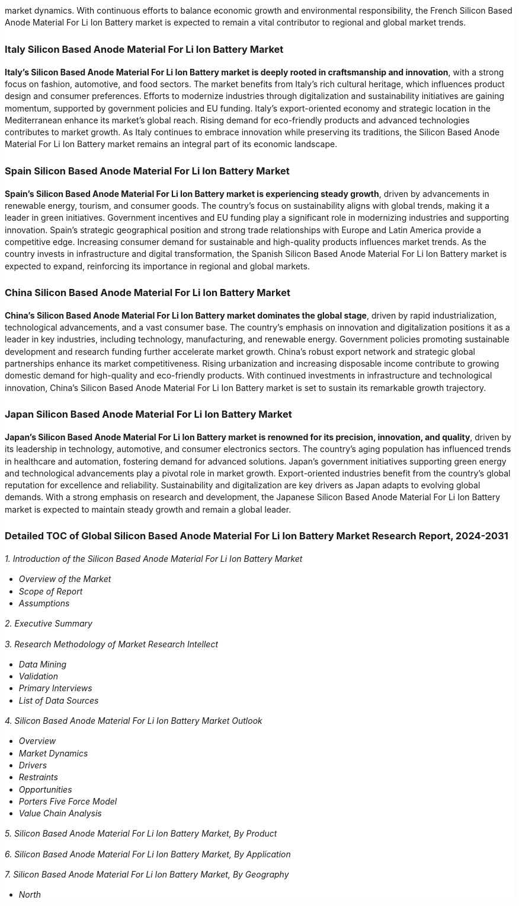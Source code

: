 market dynamics. With continuous efforts to balance economic growth and environmental responsibility, the French Silicon Based Anode Material For Li Ion Battery market is expected to remain a vital contributor to regional and global market trends.</p><h3><strong>Italy Silicon Based Anode Material For Li Ion Battery Market</strong></h3><p><strong>Italy&rsquo;s Silicon Based Anode Material For Li Ion Battery market is deeply rooted in craftsmanship and innovation</strong>, with a strong focus on fashion, automotive, and food sectors. The market benefits from Italy&rsquo;s rich cultural heritage, which influences product design and consumer preferences. Efforts to modernize industries through digitalization and sustainability initiatives are gaining momentum, supported by government policies and EU funding. Italy&rsquo;s export-oriented economy and strategic location in the Mediterranean enhance its market&rsquo;s global reach. Rising demand for eco-friendly products and advanced technologies contributes to market growth. As Italy continues to embrace innovation while preserving its traditions, the Silicon Based Anode Material For Li Ion Battery market remains an integral part of its economic landscape.</p><h3><strong>Spain Silicon Based Anode Material For Li Ion Battery Market</strong></h3><p><strong>Spain&rsquo;s Silicon Based Anode Material For Li Ion Battery market is experiencing steady growth</strong>, driven by advancements in renewable energy, tourism, and consumer goods. The country&rsquo;s focus on sustainability aligns with global trends, making it a leader in green initiatives. Government incentives and EU funding play a significant role in modernizing industries and supporting innovation. Spain&rsquo;s strategic geographical position and strong trade relationships with Europe and Latin America provide a competitive edge. Increasing consumer demand for sustainable and high-quality products influences market trends. As the country invests in infrastructure and digital transformation, the Spanish Silicon Based Anode Material For Li Ion Battery market is expected to expand, reinforcing its importance in regional and global markets.</p><h3><strong>China Silicon Based Anode Material For Li Ion Battery Market</strong></h3><p><strong>China&rsquo;s Silicon Based Anode Material For Li Ion Battery market dominates the global stage</strong>, driven by rapid industrialization, technological advancements, and a vast consumer base. The country&rsquo;s emphasis on innovation and digitalization positions it as a leader in key industries, including technology, manufacturing, and renewable energy. Government policies promoting sustainable development and research funding further accelerate market growth. China&rsquo;s robust export network and strategic global partnerships enhance its market competitiveness. Rising urbanization and increasing disposable income contribute to growing domestic demand for high-quality and eco-friendly products. With continued investments in infrastructure and technological innovation, China&rsquo;s Silicon Based Anode Material For Li Ion Battery market is set to sustain its remarkable growth trajectory.</p><h3><strong>Japan Silicon Based Anode Material For Li Ion Battery Market</strong></h3><p><strong>Japan&rsquo;s Silicon Based Anode Material For Li Ion Battery market is renowned for its precision, innovation, and quality</strong>, driven by its leadership in technology, automotive, and consumer electronics sectors. The country&rsquo;s aging population has influenced trends in healthcare and automation, fostering demand for advanced solutions. Japan&rsquo;s government initiatives supporting green energy and technological advancements play a pivotal role in market growth. Export-oriented industries benefit from the country&rsquo;s global reputation for excellence and reliability. Sustainability and digitalization are key drivers as Japan adapts to evolving global demands. With a strong emphasis on research and development, the Japanese Silicon Based Anode Material For Li Ion Battery market is expected to maintain steady growth and remain a global leader.</p><h3><span class="">Detailed TOC of Global Silicon Based Anode Material For Li Ion Battery Market Research Report, 2024-2031</span></h3><p><em><span class="font-[700]">1. Introduction of the Silicon Based Anode Material For Li Ion Battery Market</span></em></p><ul><li><em><span class="">Overview of the Market</span></em></li><li><em><span class="">Scope of Report</span></em></li><li><em><span class="">Assumptions</span></em></li></ul><p><em><span class="font-[700]">2. Executive Summary</span></em></p><p><em><span class="font-[700]">3. Research Methodology of Market Research Intellect</span></em></p><ul><li><em><span class="">Data Mining</span></em></li><li><em><span class="">Validation</span></em></li><li><em><span class="">Primary Interviews</span></em></li><li><em><span class="">List of Data Sources</span></em></li></ul><p><em><span class="font-[700]">4. Silicon Based Anode Material For Li Ion Battery Market Outlook</span></em></p><ul><li><em><span class="">Overview</span></em></li><li><em><span class="">Market Dynamics</span></em></li><li><em><span class="">Drivers</span></em></li><li><em><span class="">Restraints</span></em></li><li><em><span class="">Opportunities</span></em></li><li><em><span class="">Porters Five Force Model</span></em></li><li><em><span class="">Value Chain Analysis</span></em></li></ul><p><em><span class="font-[700]">5. Silicon Based Anode Material For Li Ion Battery Market, By Product</span></em></p><p><em><span class="font-[700]">6. Silicon Based Anode Material For Li Ion Battery Market, By Application</span></em></p><p><em><span class="font-[700]">7. Silicon Based Anode Material For Li Ion Battery Market, By Geography</span></em></p><ul><li><em><span class="">North